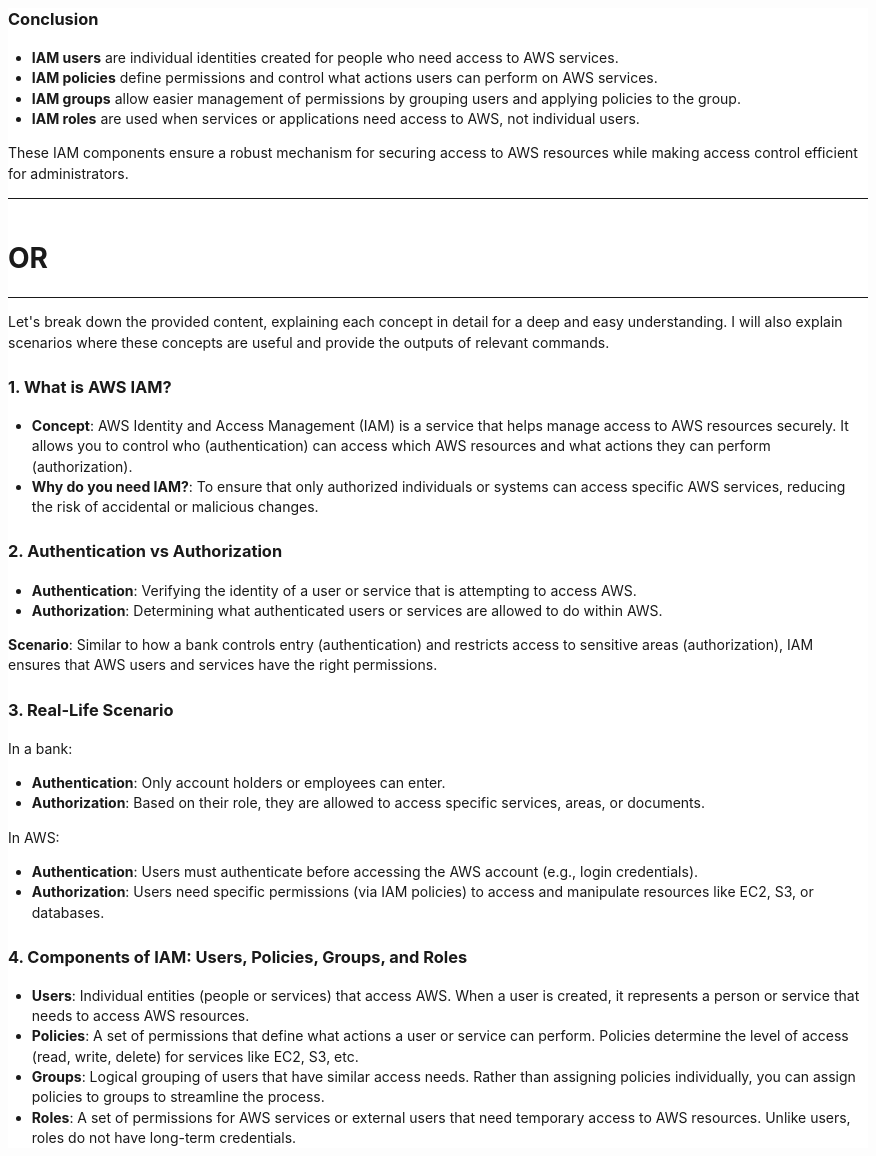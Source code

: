 ### **Conclusion**

- **IAM users** are individual identities created for people who need access to AWS services.
- **IAM policies** define permissions and control what actions users can perform on AWS services.
- **IAM groups** allow easier management of permissions by grouping users and applying policies to the group.
- **IAM roles** are used when services or applications need access to AWS, not individual users.

These IAM components ensure a robust mechanism for securing access to AWS resources while making access control efficient for administrators.

--------------------------------------------------------------------------------------------------------------------------------
# OR
--------------------------------------------------------------------------------------------------------------------------------

Let's break down the provided content, explaining each concept in detail for a deep and easy understanding. I will also explain scenarios where these concepts are useful and provide the outputs of relevant commands.

### 1. **What is AWS IAM?**
   - **Concept**: AWS Identity and Access Management (IAM) is a service that helps manage access to AWS resources securely. It allows you to control who (authentication) can access which AWS resources and what actions they can perform (authorization).
   - **Why do you need IAM?**: To ensure that only authorized individuals or systems can access specific AWS services, reducing the risk of accidental or malicious changes.

### 2. **Authentication vs Authorization**
   - **Authentication**: Verifying the identity of a user or service that is attempting to access AWS.
   - **Authorization**: Determining what authenticated users or services are allowed to do within AWS.

   **Scenario**: Similar to how a bank controls entry (authentication) and restricts access to sensitive areas (authorization), IAM ensures that AWS users and services have the right permissions.

### 3. **Real-Life Scenario**
   In a bank:
   - **Authentication**: Only account holders or employees can enter.
   - **Authorization**: Based on their role, they are allowed to access specific services, areas, or documents.

   In AWS:
   - **Authentication**: Users must authenticate before accessing the AWS account (e.g., login credentials).
   - **Authorization**: Users need specific permissions (via IAM policies) to access and manipulate resources like EC2, S3, or databases.

### 4. **Components of IAM: Users, Policies, Groups, and Roles**
   - **Users**: Individual entities (people or services) that access AWS. When a user is created, it represents a person or service that needs to access AWS resources.
   - **Policies**: A set of permissions that define what actions a user or service can perform. Policies determine the level of access (read, write, delete) for services like EC2, S3, etc.
   - **Groups**: Logical grouping of users that have similar access needs. Rather than assigning policies individually, you can assign policies to groups to streamline the process.
   - **Roles**: A set of permissions for AWS services or external users that need temporary access to AWS resources. Unlike users, roles do not have long-term credentials.
